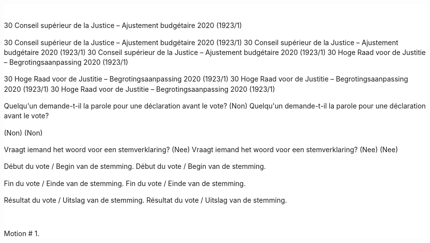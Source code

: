  

30 Conseil supérieur de la
Justice – Ajustement budgétaire 2020 (1923/1)

30 Conseil supérieur de la
Justice – Ajustement budgétaire 2020 (1923/1)
30 Conseil supérieur de la
Justice – Ajustement budgétaire 2020 (1923/1)
30 Conseil supérieur de la
Justice – Ajustement budgétaire 2020 (1923/1)
30 Hoge Raad voor de Justitie –
Begrotingsaanpassing 2020 (1923/1)

30 Hoge Raad voor de Justitie –
Begrotingsaanpassing 2020 (1923/1)
30 Hoge Raad voor de Justitie –
Begrotingsaanpassing 2020 (1923/1)
30 Hoge Raad voor de Justitie –
Begrotingsaanpassing 2020 (1923/1)
 
 

Quelqu'un demande-t-il la parole pour une
déclaration avant le vote? (Non)
Quelqu'un demande-t-il la parole pour une
déclaration avant le vote? 
 
(Non)
(Non)


Vraagt iemand het woord voor een
stemverklaring? (Nee)
Vraagt iemand het woord voor een
stemverklaring? (Nee)
 (Nee)
 
 

Début du
vote / Begin van de stemming.
Début du
vote / Begin van de stemming.

Fin du vote
/ Einde van de stemming.
Fin du vote
/ Einde van de stemming.

Résultat du
vote / Uitslag van de stemming.
Résultat du
vote / Uitslag van de stemming.

 
 


Motion # 1.
